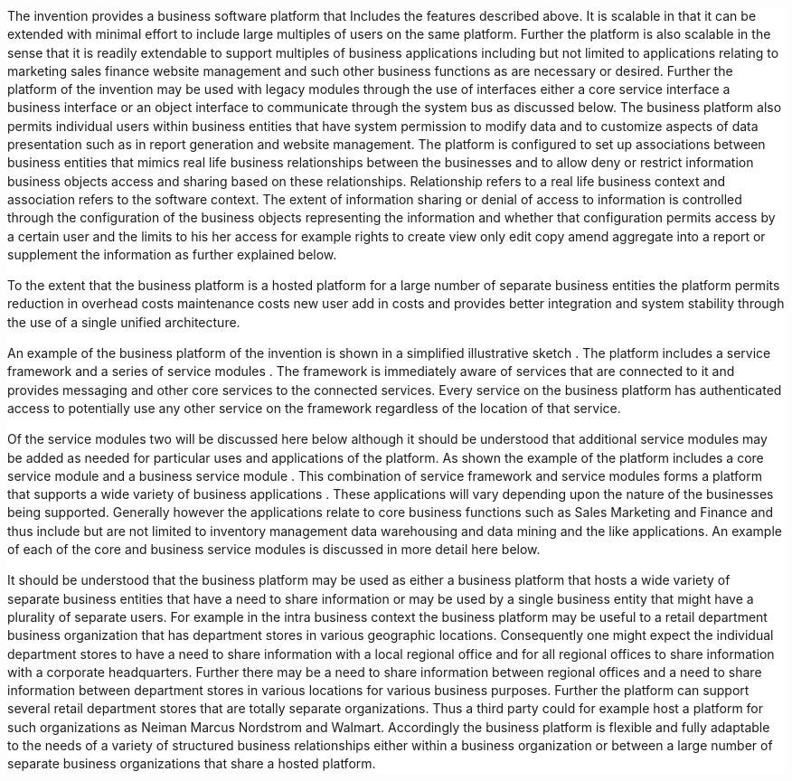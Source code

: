 The invention provides a business software platform that Includes the features described above. It is scalable in that it can be extended with minimal effort to include large multiples of users on the same platform. Further the platform is also scalable in the sense that it is readily extendable to support multiples of business applications including but not limited to applications relating to marketing sales finance website management and such other business functions as are necessary or desired. Further the platform of the invention may be used with legacy modules through the use of interfaces either a core service interface a business interface or an object interface to communicate through the system bus as discussed below. The business platform also permits individual users within business entities that have system permission to modify data and to customize aspects of data presentation such as in report generation and website management. The platform is configured to set up associations between business entities that mimics real life business relationships between the businesses and to allow deny or restrict information business objects access and sharing based on these relationships. Relationship refers to a real life business context and association refers to the software context. The extent of information sharing or denial of access to information is controlled through the configuration of the business objects representing the information and whether that configuration permits access by a certain user and the limits to his her access for example rights to create view only edit copy amend aggregate into a report or supplement the information as further explained below.

To the extent that the business platform is a hosted platform for a large number of separate business entities the platform permits reduction in overhead costs maintenance costs new user add in costs and provides better integration and system stability through the use of a single unified architecture.

An example of the business platform of the invention is shown in a simplified illustrative sketch . The platform includes a service framework and a series of service modules . The framework is immediately aware of services that are connected to it and provides messaging and other core services to the connected services. Every service on the business platform has authenticated access to potentially use any other service on the framework regardless of the location of that service.

Of the service modules two will be discussed here below although it should be understood that additional service modules may be added as needed for particular uses and applications of the platform. As shown the example of the platform includes a core service module and a business service module . This combination of service framework and service modules forms a platform that supports a wide variety of business applications . These applications will vary depending upon the nature of the businesses being supported. Generally however the applications relate to core business functions such as Sales Marketing and Finance and thus include but are not limited to inventory management data warehousing and data mining and the like applications. An example of each of the core and business service modules is discussed in more detail here below.

It should be understood that the business platform may be used as either a business platform that hosts a wide variety of separate business entities that have a need to share information or may be used by a single business entity that might have a plurality of separate users. For example in the intra business context the business platform may be useful to a retail department business organization that has department stores in various geographic locations. Consequently one might expect the individual department stores to have a need to share information with a local regional office and for all regional offices to share information with a corporate headquarters. Further there may be a need to share information between regional offices and a need to share information between department stores in various locations for various business purposes. Further the platform can support several retail department stores that are totally separate organizations. Thus a third party could for example host a platform for such organizations as Neiman Marcus Nordstrom and Walmart. Accordingly the business platform is flexible and fully adaptable to the needs of a variety of structured business relationships either within a business organization or between a large number of separate business organizations that share a hosted platform.
